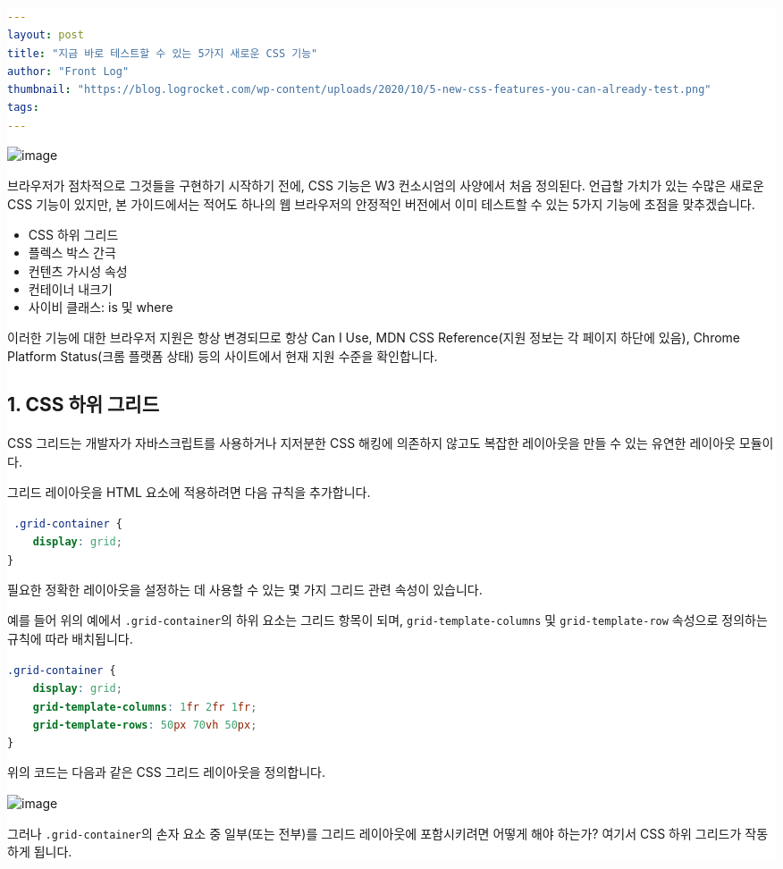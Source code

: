 ```yaml
---
layout: post
title: "지금 바로 테스트할 수 있는 5가지 새로운 CSS 기능"
author: "Front Log"
thumbnail: "https://blog.logrocket.com/wp-content/uploads/2020/10/5-new-css-features-you-can-already-test.png"
tags: 
---
```



![image](https://i1.wp.com/blog.logrocket.com/wp-content/uploads/2020/10/5-new-css-features-you-can-already-test.png?fit=730%2C487&ssl=1)

브라우저가 점차적으로 그것들을 구현하기 시작하기 전에, CSS 기능은 W3 컨소시엄의 사양에서 처음 정의된다. 언급할 가치가 있는 수많은 새로운 CSS 기능이 있지만, 본 가이드에서는 적어도 하나의 웹 브라우저의 안정적인 버전에서 이미 테스트할 수 있는 5가지 기능에 초점을 맞추겠습니다.

- CSS 하위 그리드
- 플렉스 박스 간극
- 컨텐츠 가시성 속성
- 컨테이너 내크기
- 사이비 클래스: is 및 where

이러한 기능에 대한 브라우저 지원은 항상 변경되므로 항상 Can I Use, MDN CSS Reference(지원 정보는 각 페이지 하단에 있음), Chrome Platform Status(크롬 플랫폼 상태) 등의 사이트에서 현재 지원 수준을 확인합니다.

## 1. CSS 하위 그리드

CSS 그리드는 개발자가 자바스크립트를 사용하거나 지저분한 CSS 해킹에 의존하지 않고도 복잡한 레이아웃을 만들 수 있는 유연한 레이아웃 모듈이다.

그리드 레이아웃을 HTML 요소에 적용하려면 다음 규칙을 추가합니다.

```css
 .grid-container {
    display: grid;
}
```

필요한 정확한 레이아웃을 설정하는 데 사용할 수 있는 몇 가지 그리드 관련 속성이 있습니다.

예를 들어 위의 예에서 `.grid-container`의 하위 요소는 그리드 항목이 되며, `grid-template-columns` 및 `grid-template-row` 속성으로 정의하는 규칙에 따라 배치됩니다.

```css
.grid-container {
    display: grid;
    grid-template-columns: 1fr 2fr 1fr;
    grid-template-rows: 50px 70vh 50px;
}
```

위의 코드는 다음과 같은 CSS 그리드 레이아웃을 정의합니다.

![image](https://i0.wp.com/blog.logrocket.com/wp-content/uploads/2020/10/css-grid-layout.jpeg?resize=720%2C359&ssl=1)

그러나 `.grid-container`의 손자 요소 중 일부(또는 전부)를 그리드 레이아웃에 포함시키려면 어떻게 해야 하는가? 여기서 CSS 하위 그리드가 작동하게 됩니다.
